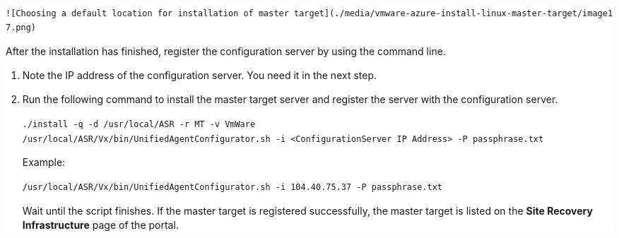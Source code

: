 	![Choosing a default location for installation of master target](./media/vmware-azure-install-linux-master-target/image17.png)

After the installation has finished, register the configuration server by using the command line.

1. Note the IP address of the configuration server. You need it in the next step.

2. Run the following command to install the master target server and register the server with the configuration server.

	```
	./install -q -d /usr/local/ASR -r MT -v VmWare
	/usr/local/ASR/Vx/bin/UnifiedAgentConfigurator.sh -i <ConfigurationServer IP Address> -P passphrase.txt
	```
	Example: 

	```
	/usr/local/ASR/Vx/bin/UnifiedAgentConfigurator.sh -i 104.40.75.37 -P passphrase.txt
	```

     Wait until the script finishes. If the master target is registered successfully, the master target is listed on the **Site Recovery Infrastructure** page of the portal.

